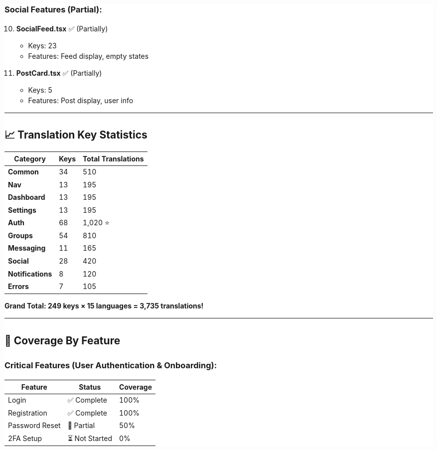 ### **Social Features (Partial):**
10. **SocialFeed.tsx** ✅ (Partially)
    - Keys: 23
    - Features: Feed display, empty states

11. **PostCard.tsx** ✅ (Partially)
    - Keys: 5
    - Features: Post display, user info

---

## 📈 **Translation Key Statistics**

| Category | Keys | Total Translations |
|----------|------|-------------------|
| **Common** | 34 | 510 |
| **Nav** | 13 | 195 |
| **Dashboard** | 13 | 195 |
| **Settings** | 13 | 195 |
| **Auth** | 68 | 1,020 ⭐ |
| **Groups** | 54 | 810 |
| **Messaging** | 11 | 165 |
| **Social** | 28 | 420 |
| **Notifications** | 8 | 120 |
| **Errors** | 7 | 105 |

**Grand Total: 249 keys × 15 languages = 3,735 translations!**

---

## 🎯 **Coverage By Feature**

### **Critical Features (User Authentication & Onboarding):**
| Feature | Status | Coverage |
|---------|--------|----------|
| Login | ✅ Complete | 100% |
| Registration | ✅ Complete | 100% |
| Password Reset | 🔄 Partial | 50% |
| 2FA Setup | ⏳ Not Started | 0% |
